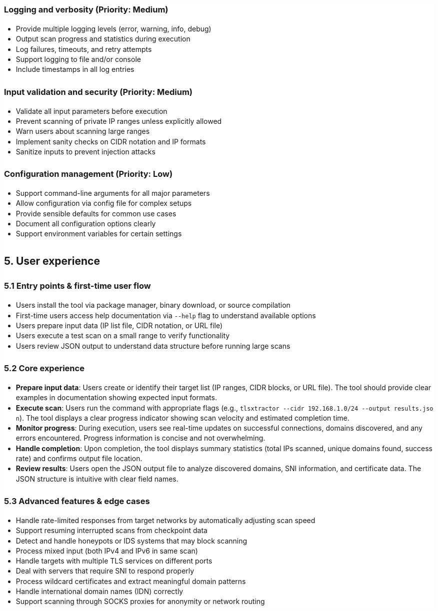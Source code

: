 ### Logging and verbosity (Priority: Medium)

- Provide multiple logging levels (error, warning, info, debug)
- Output scan progress and statistics during execution
- Log failures, timeouts, and retry attempts
- Support logging to file and/or console
- Include timestamps in all log entries

### Input validation and security (Priority: Medium)

- Validate all input parameters before execution
- Prevent scanning of private IP ranges unless explicitly allowed
- Warn users about scanning large ranges
- Implement sanity checks on CIDR notation and IP formats
- Sanitize inputs to prevent injection attacks

### Configuration management (Priority: Low)

- Support command-line arguments for all major parameters
- Allow configuration via config file for complex setups
- Provide sensible defaults for common use cases
- Document all configuration options clearly
- Support environment variables for certain settings

## 5. User experience

### 5.1 Entry points & first-time user flow

- Users install the tool via package manager, binary download, or source compilation
- First-time users access help documentation via `--help` flag to understand available options
- Users prepare input data (IP list file, CIDR notation, or URL file)
- Users execute a test scan on a small range to verify functionality
- Users review JSON output to understand data structure before running large scans

### 5.2 Core experience

- **Prepare input data**: Users create or identify their target list (IP ranges, CIDR blocks, or URL file). The tool should provide clear examples in documentation showing expected input formats.
- **Execute scan**: Users run the command with appropriate flags (e.g., `tlsxtractor --cidr 192.168.1.0/24 --output results.json`). The tool displays a clear progress indicator showing scan velocity and estimated completion time.
- **Monitor progress**: During execution, users see real-time updates on successful connections, domains discovered, and any errors encountered. Progress information is concise and not overwhelming.
- **Handle completion**: Upon completion, the tool displays summary statistics (total IPs scanned, unique domains found, success rate) and confirms output file location.
- **Review results**: Users open the JSON output file to analyze discovered domains, SNI information, and certificate data. The JSON structure is intuitive with clear field names.

### 5.3 Advanced features & edge cases

- Handle rate-limited responses from target networks by automatically adjusting scan speed
- Support resuming interrupted scans from checkpoint data
- Detect and handle honeypots or IDS systems that may block scanning
- Process mixed input (both IPv4 and IPv6 in same scan)
- Handle targets with multiple TLS services on different ports
- Deal with servers that require SNI to respond properly
- Process wildcard certificates and extract meaningful domain patterns
- Handle international domain names (IDN) correctly
- Support scanning through SOCKS proxies for anonymity or network routing
